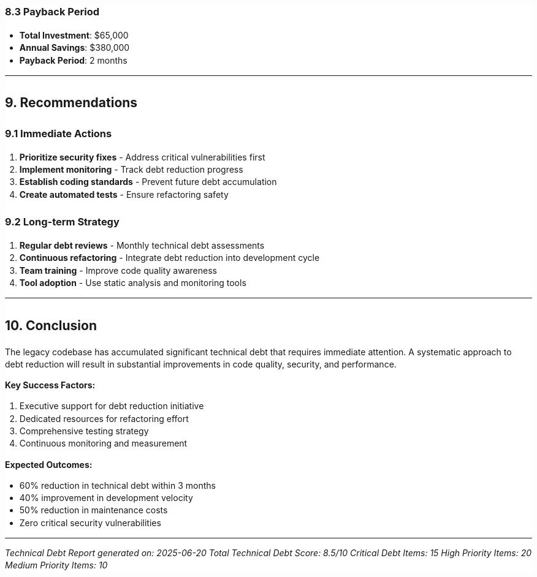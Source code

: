 ### 8.3 Payback Period
- **Total Investment**: $65,000
- **Annual Savings**: $380,000
- **Payback Period**: 2 months

---

## 9. **Recommendations**

### 9.1 Immediate Actions
1. **Prioritize security fixes** - Address critical vulnerabilities first
2. **Implement monitoring** - Track debt reduction progress
3. **Establish coding standards** - Prevent future debt accumulation
4. **Create automated tests** - Ensure refactoring safety

### 9.2 Long-term Strategy
1. **Regular debt reviews** - Monthly technical debt assessments
2. **Continuous refactoring** - Integrate debt reduction into development cycle
3. **Team training** - Improve code quality awareness
4. **Tool adoption** - Use static analysis and monitoring tools

---

## 10. **Conclusion**

The legacy codebase has accumulated significant technical debt that requires immediate attention. A systematic approach to debt reduction will result in substantial improvements in code quality, security, and performance.

**Key Success Factors:**
1. Executive support for debt reduction initiative
2. Dedicated resources for refactoring effort
3. Comprehensive testing strategy
4. Continuous monitoring and measurement

**Expected Outcomes:**
- 60% reduction in technical debt within 3 months
- 40% improvement in development velocity
- 50% reduction in maintenance costs
- Zero critical security vulnerabilities

---

*Technical Debt Report generated on: 2025-06-20*
*Total Technical Debt Score: 8.5/10*
*Critical Debt Items: 15*
*High Priority Items: 20*
*Medium Priority Items: 10* 